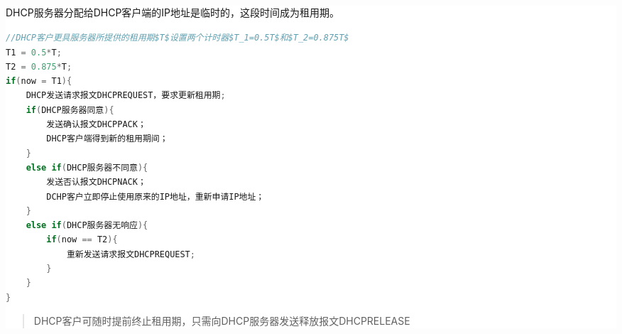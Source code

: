DHCP服务器分配给DHCP客户端的IP地址是临时的，这段时间成为租用期。

```c
//DHCP客户更具服务器所提供的租用期$T$设置两个计时器$T_1=0.5T$和$T_2=0.875T$ 
T1 = 0.5*T;
T2 = 0.875*T;
if(now = T1){
    DHCP发送请求报文DHCPREQUEST，要求更新租用期;
    if(DHCP服务器同意){
        发送确认报文DHCPPACK；
        DHCP客户端得到新的租用期间；
    }
    else if(DHCP服务器不同意){
        发送否认报文DHCPNACK；
        DCHP客户立即停止使用原来的IP地址，重新申请IP地址；
    }
    else if(DHCP服务器无响应){
        if(now == T2){
            重新发送请求报文DHCPREQUEST;
        }
    }
}
```

> DHCP客户可随时提前终止租用期，只需向DHCP服务器发送释放报文DHCPRELEASE

